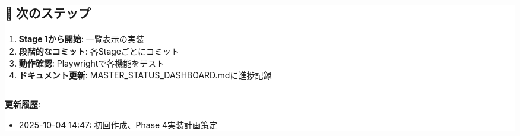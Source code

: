 
## 🎯 次のステップ

1. **Stage 1から開始**: 一覧表示の実装
2. **段階的なコミット**: 各Stageごとにコミット
3. **動作確認**: Playwrightで各機能をテスト
4. **ドキュメント更新**: MASTER_STATUS_DASHBOARD.mdに進捗記録

---

**更新履歴**:
- 2025-10-04 14:47: 初回作成、Phase 4実装計画策定
